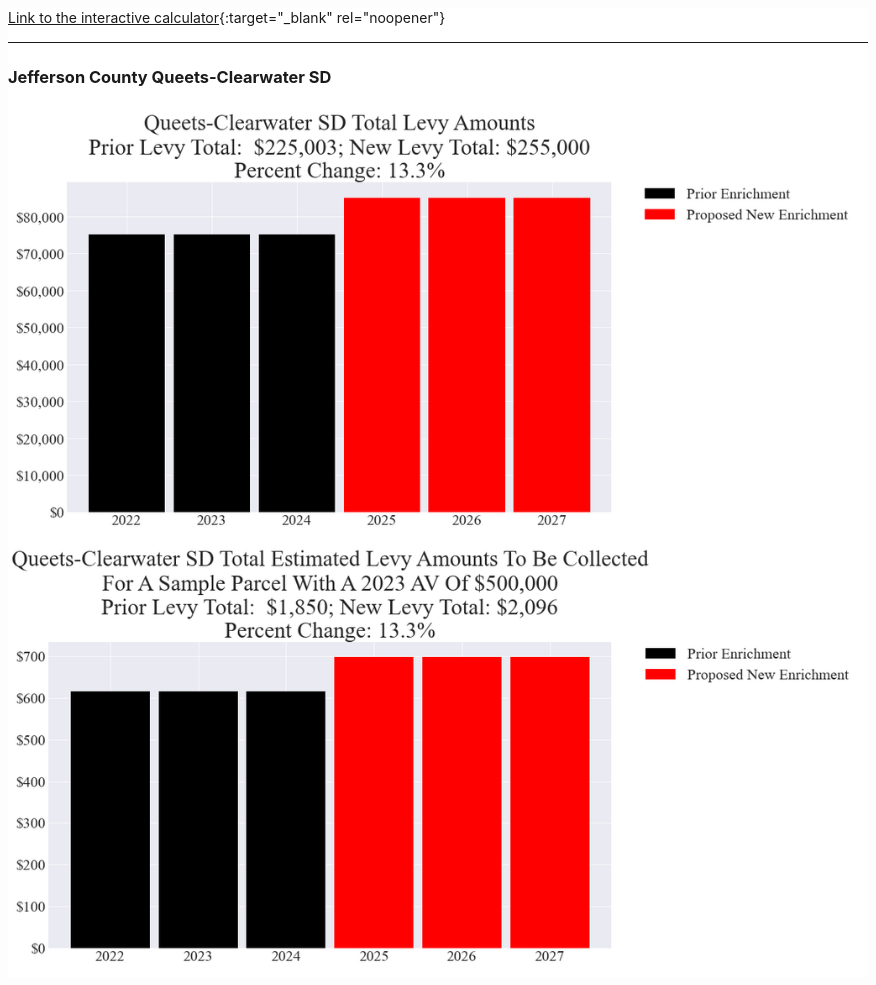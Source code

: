 [Link to the interactive calculator](calculator_brinnon_enrichment_20240213_enhanced){:target="_blank" rel="noopener"}

___

### Jefferson County Queets-Clearwater SD

![Queets-Clearwater SD enrichment levy totals chart](pagesManual/LeviesReport/20240213/Queets-ClearwaterEnrichment.png "Queets-Clearwater SD enrichment levy totals chart")
![Queets-Clearwater SD enrichment levy example parcel chart](pagesManual/LeviesReport/20240213/Queets-ClearwaterEnrichmentParcel.png "Queets-Clearwater SD enrichment levy example parcel chart")
